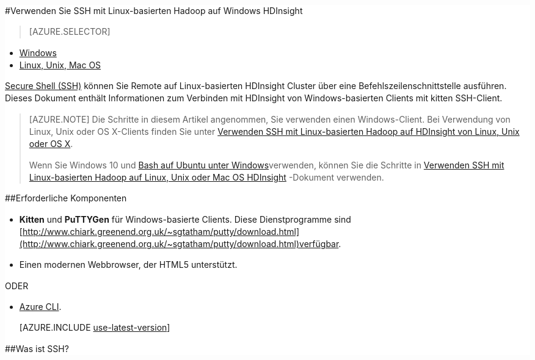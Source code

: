 <properties
   pageTitle="Verwenden von SSH-Schlüssel mit Hadoop auf Linux-basierten Clustern von Windows | Microsoft Azure"
   description="Informationen Sie zum Erstellen und Verwenden von SSH-Schlüssel HDInsight Linux-basierten Clustern authentifizieren. Windows-basierte Clients über kitten SSH-Client, um Cluster zu verbinden."
   services="hdinsight"
   documentationCenter=""
   authors="Blackmist"
   manager="jhubbard"
   editor="cgronlun"
    tags="azure-portal"/>

<tags
   ms.service="hdinsight"
   ms.devlang="na"
   ms.topic="get-started-article"
   ms.tgt_pltfrm="na"
   ms.workload="big-data"
   ms.date="08/30/2016"
   ms.author="larryfr"/>

#<a name="use-ssh-with-linux-based-hadoop-on-hdinsight-from-windows"></a>Verwenden Sie SSH mit Linux-basierten Hadoop auf Windows HDInsight

> [AZURE.SELECTOR]
- [Windows](hdinsight-hadoop-linux-use-ssh-windows.md)
- [Linux, Unix, Mac OS](hdinsight-hadoop-linux-use-ssh-unix.md)

[Secure Shell (SSH)](https://en.wikipedia.org/wiki/Secure_Shell) können Sie Remote auf Linux-basierten HDInsight Cluster über eine Befehlszeilenschnittstelle ausführen. Dieses Dokument enthält Informationen zum Verbinden mit HDInsight von Windows-basierten Clients mit kitten SSH-Client.

> [AZURE.NOTE] Die Schritte in diesem Artikel angenommen, Sie verwenden einen Windows-Client. Bei Verwendung von Linux, Unix oder OS X-Clients finden Sie unter [Verwenden SSH mit Linux-basierten Hadoop auf HDInsight von Linux, Unix oder OS X](hdinsight-hadoop-linux-use-ssh-unix.md).
>
> Wenn Sie Windows 10 und [Bash auf Ubuntu unter Windows](https://msdn.microsoft.com/commandline/wsl/about)verwenden, können Sie die Schritte in [Verwenden SSH mit Linux-basierten Hadoop auf Linux, Unix oder Mac OS HDInsight](hdinsight-hadoop-linux-use-ssh-unix.md) -Dokument verwenden.

##<a name="prerequisites"></a>Erforderliche Komponenten

* **Kitten** und **PuTTYGen** für Windows-basierte Clients. Diese Dienstprogramme sind [http://www.chiark.greenend.org.uk/~sgtatham/putty/download.html](http://www.chiark.greenend.org.uk/~sgtatham/putty/download.html)verfügbar.

* Einen modernen Webbrowser, der HTML5 unterstützt.

ODER

* [Azure CLI](../xplat-cli-install.md).

    [AZURE.INCLUDE [use-latest-version](../../includes/hdinsight-use-latest-cli.md)] 

##<a name="what-is-ssh"></a>Was ist SSH?


[preview-portal]: https://portal.azure.com/